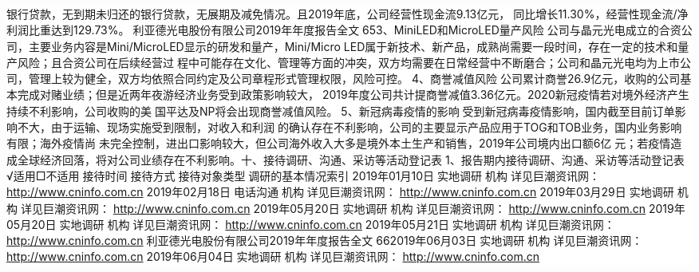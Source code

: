 银行贷款，无到期未归还的银行贷款，无展期及减免情况。且2019年底，公司经营性现金流9.13亿元，
同比增长11.30%，经营性现金流/净利润比重达到129.73%。
利亚德光电股份有限公司2019年年度报告全文
653、MiniLED和MicroLED量产风险
公司与晶元光电成立的合资公司，主要业务内容是Mini/MicroLED显示的研发和量产，Mini/Micro
LED属于新技术、新产品，成熟尚需要一段时间，存在一定的技术和量产风险；且合资公司在后续经营过
程中可能存在文化、管理等方面的冲突，双方均需要在日常经营中不断磨合；公司和晶元光电均为上市公
司，管理上较为健全，双方均依照合同约定及公司章程形式管理权限，风险可控。
4、商誉减值风险
公司累计商誉26.9亿元，收购的公司基本完成对赌业绩；但是近两年夜游经济业务受到政策影响较大，
2019年度公司共计提商誉减值3.36亿元。2020新冠疫情若对境外经济产生持续不利影响，公司收购的美
国平达及NP将会出现商誉减值风险。
5、新冠病毒疫情的影响
受到新冠病毒疫情影响，国内截至目前订单影响不大，由于运输、现场实施受到限制，对收入和利润
的确认存在不利影响，公司的主要显示产品应用于TOG和TOB业务，国内业务影响有限；海外疫情尚
未完全控制，进出口影响较大，但公司海外收入大多是境外本土生产和销售，2019年公司境内出口额6亿
元；若疫情造成全球经济回落，将对公司业绩存在不利影响。十、接待调研、沟通、采访等活动登记表
1、报告期内接待调研、沟通、采访等活动登记表
√适用□不适用
接待时间
接待方式
接待对象类型
调研的基本情况索引
2019年01月10日
实地调研
机构
详见巨潮资讯网：
http://www.cninfo.com.cn
2019年02月18日
电话沟通
机构
详见巨潮资讯网：
http://www.cninfo.com.cn
2019年03月29日
实地调研
机构
详见巨潮资讯网：
http://www.cninfo.com.cn
2019年05月20日
实地调研
机构
详见巨潮资讯网：
http://www.cninfo.com.cn
2019年05月20日
实地调研
机构
详见巨潮资讯网：
http://www.cninfo.com.cn
2019年05月21日
实地调研
机构
详见巨潮资讯网：
http://www.cninfo.com.cn
利亚德光电股份有限公司2019年年度报告全文
662019年06月03日
实地调研
机构
详见巨潮资讯网：
http://www.cninfo.com.cn
2019年06月04日
实地调研
机构
详见巨潮资讯网：
http://www.cninfo.com.cn